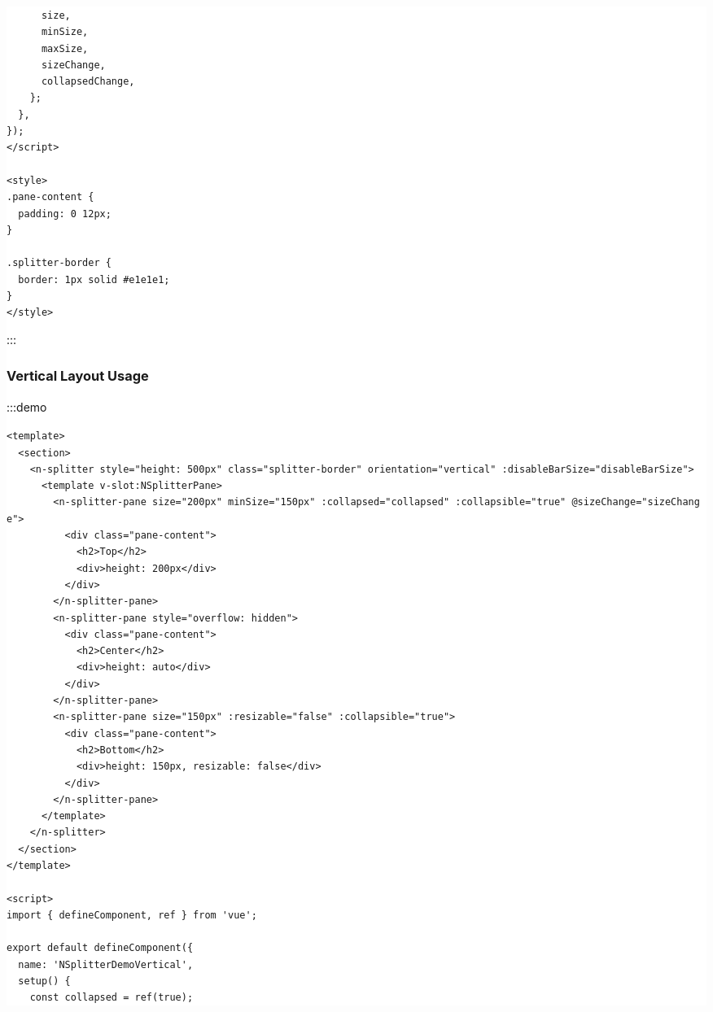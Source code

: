 ```vue
      size,
      minSize,
      maxSize,
      sizeChange,
      collapsedChange,
    };
  },
});
</script>

<style>
.pane-content {
  padding: 0 12px;
}

.splitter-border {
  border: 1px solid #e1e1e1;
}
</style>
```

:::

### Vertical Layout Usage

:::demo

```vue
<template>
  <section>
    <n-splitter style="height: 500px" class="splitter-border" orientation="vertical" :disableBarSize="disableBarSize">
      <template v-slot:NSplitterPane>
        <n-splitter-pane size="200px" minSize="150px" :collapsed="collapsed" :collapsible="true" @sizeChange="sizeChange">
          <div class="pane-content">
            <h2>Top</h2>
            <div>height: 200px</div>
          </div>
        </n-splitter-pane>
        <n-splitter-pane style="overflow: hidden">
          <div class="pane-content">
            <h2>Center</h2>
            <div>height: auto</div>
          </div>
        </n-splitter-pane>
        <n-splitter-pane size="150px" :resizable="false" :collapsible="true">
          <div class="pane-content">
            <h2>Bottom</h2>
            <div>height: 150px, resizable: false</div>
          </div>
        </n-splitter-pane>
      </template>
    </n-splitter>
  </section>
</template>

<script>
import { defineComponent, ref } from 'vue';

export default defineComponent({
  name: 'NSplitterDemoVertical',
  setup() {
    const collapsed = ref(true);
```
